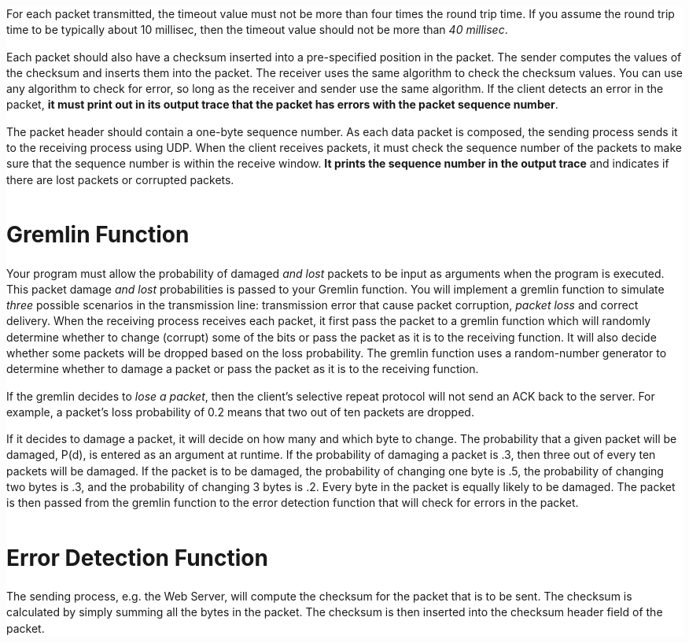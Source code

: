 For each packet transmitted, the timeout value must not be more than four times the round trip time. If you assume the round trip time to be typically about 10 millisec, then the timeout value should not be more than <em>40 millisec</em>.




Each packet should also have a checksum inserted into a pre-specified position in the packet. The sender computes the values of the checksum and inserts them into the packet. The receiver uses the same algorithm to check the checksum values. You can use any algorithm to check for error, so long as the receiver and sender use the same algorithm. If the client detects an error in the packet, <strong>it must print out in its output trace that the packet has errors with the packet sequence number</strong>.




The packet header should contain a one-byte sequence number. As each data packet is composed, the sending process sends it to the receiving process using UDP. When the client receives packets, it must check the sequence number of the packets to make sure that the sequence number is within the receive window. <strong>It prints the sequence number in the output trace</strong> and indicates if there are lost packets or corrupted packets.

<h1>Gremlin Function</h1>

Your program must allow the probability of damaged <em>and lost</em> packets to be input as arguments when the program is executed. This packet damage <em>and lost</em> probabilities is passed to your Gremlin function. You will implement a gremlin function to simulate <em>three </em>possible scenarios in the transmission line: transmission error that cause packet corruption, <em>packet loss</em> and correct delivery. When the receiving process receives each packet, it first pass the packet to a gremlin function which will randomly determine whether to change (corrupt) some of the bits or pass the packet as it is to the receiving function. It will also decide whether some packets will be dropped based on the loss probability. The gremlin function uses a random-number generator to determine whether to damage a packet or pass the packet as it is to the receiving function.




If the gremlin decides to <em>lose a packet</em>, then the client’s selective repeat protocol will not send an ACK back to the server. For example, a packet’s loss probability of 0.2 means that two out of ten packets are dropped.




If it decides to damage a packet, it will decide on how many and which byte to change. The probability that a given packet will be damaged, P(d), is entered as an argument at runtime. If the probability of damaging a packet is .3, then three out of every ten packets will be damaged. If the packet is to be damaged, the probability of changing one byte is .5, the probability of changing two bytes is .3, and the probability of changing 3 bytes is .2. Every byte in the packet is equally likely to be damaged. The packet is then passed from the gremlin function to the error detection function that will check for errors in the packet.




<h1>Error Detection Function</h1>

The sending process, e.g. the Web Server, will compute the checksum for the packet that is to be sent. The checksum is calculated by simply summing all the bytes in the packet. The checksum is then inserted into the checksum header field of the packet.
